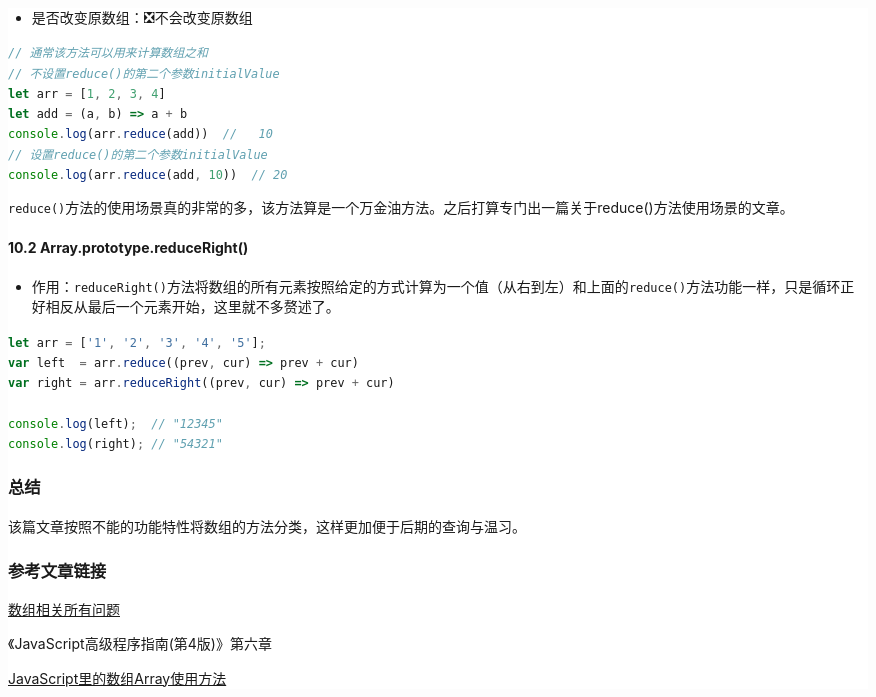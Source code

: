 - 是否改变原数组：❎不会改变原数组

```javascript
// 通常该方法可以用来计算数组之和
// 不设置reduce()的第二个参数initialValue
let arr = [1, 2, 3, 4]
let add = (a, b) => a + b
console.log(arr.reduce(add))  //   10
// 设置reduce()的第二个参数initialValue
console.log(arr.reduce(add, 10))  // 20
```

`reduce()`方法的使用场景真的非常的多，该方法算是一个万金油方法。之后打算专门出一篇关于reduce()方法使用场景的文章。

#### 10.2 Array.prototype.reduceRight()

- 作用：`reduceRight()`方法将数组的所有元素按照给定的方式计算为一个值（从右到左）和上面的`reduce()`方法功能一样，只是循环正好相反从最后一个元素开始，这里就不多赘述了。

```javascript
let arr = ['1', '2', '3', '4', '5'];
var left  = arr.reduce((prev, cur) => prev + cur)
var right = arr.reduceRight((prev, cur) => prev + cur)

console.log(left);  // "12345"
console.log(right); // "54321"
```



### 总结

该篇文章按照不能的功能特性将数组的方法分类，这样更加便于后期的查询与温习。



### 参考文章链接

[数组相关所有问题](https://www.cnblogs.com/bobo1/p/12423516.html)

《JavaScript高级程序指南(第4版)》第六章

[JavaScript里的数组Array使用方法](https://www.cnblogs.com/bobo1/p/12423516.html) 

